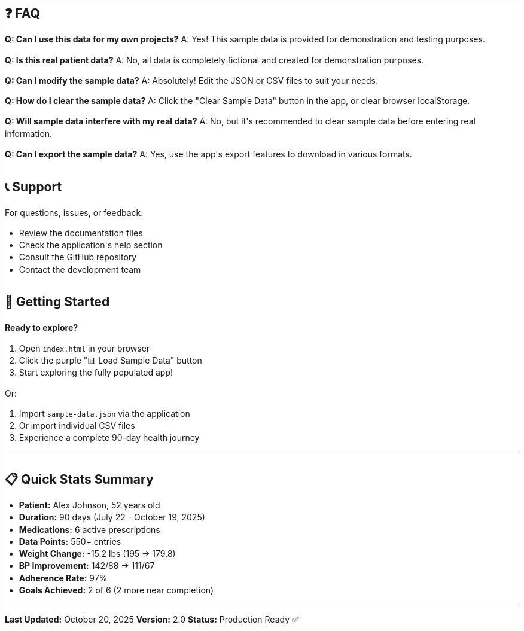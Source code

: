 ## ❓ FAQ

**Q: Can I use this data for my own projects?**
A: Yes! This sample data is provided for demonstration and testing purposes.

**Q: Is this real patient data?**
A: No, all data is completely fictional and created for demonstration purposes.

**Q: Can I modify the sample data?**
A: Absolutely! Edit the JSON or CSV files to suit your needs.

**Q: How do I clear the sample data?**
A: Click the "Clear Sample Data" button in the app, or clear browser localStorage.

**Q: Will sample data interfere with my real data?**
A: No, but it's recommended to clear sample data before entering real information.

**Q: Can I export the sample data?**
A: Yes, use the app's export features to download in various formats.

## 📞 Support

For questions, issues, or feedback:
- Review the documentation files
- Check the application's help section
- Consult the GitHub repository
- Contact the development team

## 🎉 Getting Started

**Ready to explore?**

1. Open `index.html` in your browser
2. Click the purple "📊 Load Sample Data" button
3. Start exploring the fully populated app!

Or:

1. Import `sample-data.json` via the application
2. Or import individual CSV files
3. Experience a complete 90-day health journey

---

## 📋 Quick Stats Summary

- **Patient:** Alex Johnson, 52 years old
- **Duration:** 90 days (July 22 - October 19, 2025)
- **Medications:** 6 active prescriptions
- **Data Points:** 550+ entries
- **Weight Change:** -15.2 lbs (195 → 179.8)
- **BP Improvement:** 142/88 → 111/67
- **Adherence Rate:** 97%
- **Goals Achieved:** 2 of 6 (2 more near completion)

---

**Last Updated:** October 20, 2025
**Version:** 2.0
**Status:** Production Ready ✅
